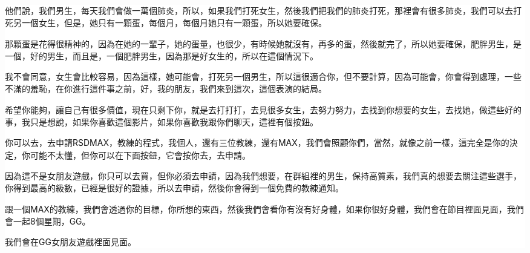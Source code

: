 他們說，我們男生，每天我們會做一萬個肺炎，所以，如果我們打死女生，然後我們把我們的肺炎打死，那裡會有很多肺炎，我們可以去打死另一個女生，但是，她只有一顆蛋，每個月，每個月她只有一顆蛋，所以她要確保。

那顆蛋是花得很精神的，因為在她的一輩子，她的蛋量，也很少，有時候她就沒有，再多的蛋，然後就完了，所以她要確保，肥胖男生，是一個，好的男生，而且是，一個肥胖男生，因為那是好女生的，所以在這個情況下。

我不會同意，女生會比較容易，因為這樣，她可能會，打死另一個男生，所以這很適合你，但不要計算，因為可能會，你會得到處理，一些不滿的羞恥，在你進行這件事之前，好，我的朋友，我們來到這次，這個表演的結局。

希望你能夠，讓自己有很多價值，現在只剩下你，就是去打打打，去見很多女生，去努力努力，去找到你想要的女生，去找她，做這些好的事，我只是想說，如果你喜歡這個影片，如果你喜歡我跟你們聊天，這裡有個按鈕。

你可以去，去申請RSDMAX，教練的程式，我個人，還有三位教練，還有MAX，我們會照顧你們，當然，就像之前一樣，這完全是你的決定，你可能不太懂，但你可以在下面按鈕，它會按你去，去申請。

因為這不是女朋友遊戲，你只可以去買，但你必須去申請，因為我們想要，在群組裡的男生，保持高質素，我們真的想要去關注這些選手，你得到最高的級數，已經是很好的證據，所以去申請，然後你會得到一個免費的教練通知。

跟一個MAX的教練，我們會透過你的目標，你所想的東西，然後我們會看你有沒有好身體，如果你很好身體，我們會在節目裡面見面，我們會一起8個星期，GG。

我們會在GG女朋友遊戲裡面見面。